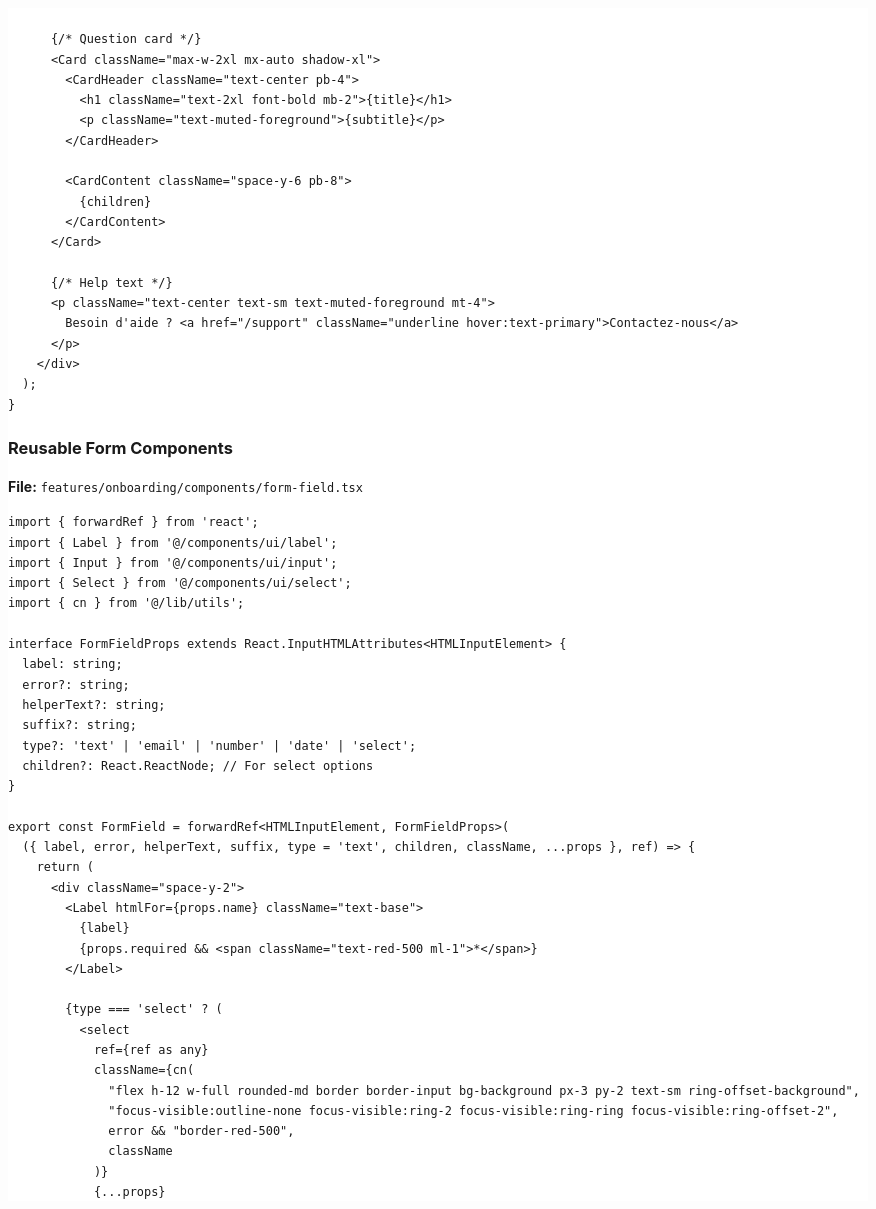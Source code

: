 ```tsx

      {/* Question card */}
      <Card className="max-w-2xl mx-auto shadow-xl">
        <CardHeader className="text-center pb-4">
          <h1 className="text-2xl font-bold mb-2">{title}</h1>
          <p className="text-muted-foreground">{subtitle}</p>
        </CardHeader>

        <CardContent className="space-y-6 pb-8">
          {children}
        </CardContent>
      </Card>

      {/* Help text */}
      <p className="text-center text-sm text-muted-foreground mt-4">
        Besoin d'aide ? <a href="/support" className="underline hover:text-primary">Contactez-nous</a>
      </p>
    </div>
  );
}
```

### Reusable Form Components

**File:** `features/onboarding/components/form-field.tsx`

```tsx
import { forwardRef } from 'react';
import { Label } from '@/components/ui/label';
import { Input } from '@/components/ui/input';
import { Select } from '@/components/ui/select';
import { cn } from '@/lib/utils';

interface FormFieldProps extends React.InputHTMLAttributes<HTMLInputElement> {
  label: string;
  error?: string;
  helperText?: string;
  suffix?: string;
  type?: 'text' | 'email' | 'number' | 'date' | 'select';
  children?: React.ReactNode; // For select options
}

export const FormField = forwardRef<HTMLInputElement, FormFieldProps>(
  ({ label, error, helperText, suffix, type = 'text', children, className, ...props }, ref) => {
    return (
      <div className="space-y-2">
        <Label htmlFor={props.name} className="text-base">
          {label}
          {props.required && <span className="text-red-500 ml-1">*</span>}
        </Label>

        {type === 'select' ? (
          <select
            ref={ref as any}
            className={cn(
              "flex h-12 w-full rounded-md border border-input bg-background px-3 py-2 text-sm ring-offset-background",
              "focus-visible:outline-none focus-visible:ring-2 focus-visible:ring-ring focus-visible:ring-offset-2",
              error && "border-red-500",
              className
            )}
            {...props}
```